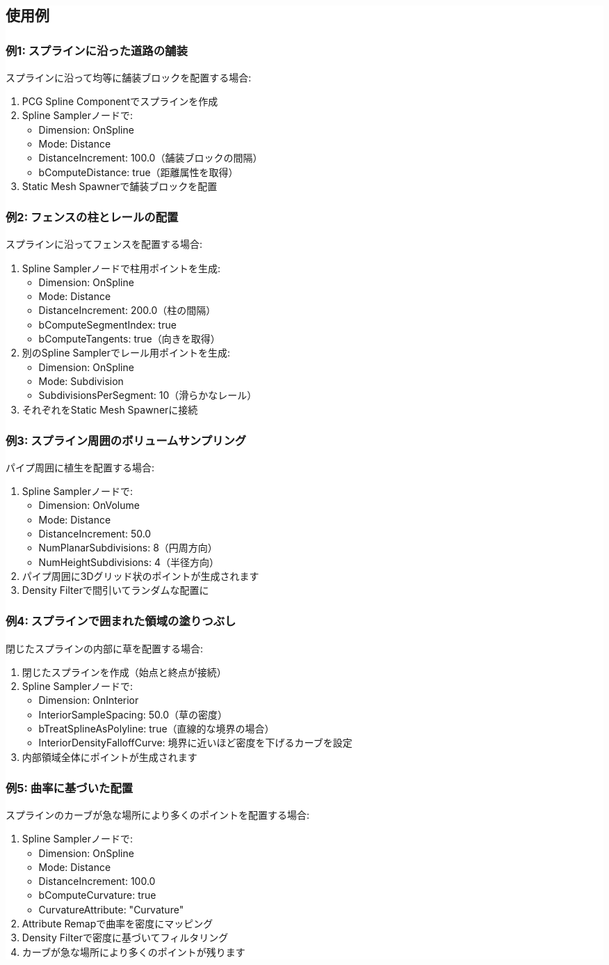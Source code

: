 ## 使用例

### 例1: スプラインに沿った道路の舗装
スプラインに沿って均等に舗装ブロックを配置する場合:
1. PCG Spline Componentでスプラインを作成
2. Spline Samplerノードで:
   - Dimension: OnSpline
   - Mode: Distance
   - DistanceIncrement: 100.0（舗装ブロックの間隔）
   - bComputeDistance: true（距離属性を取得）
3. Static Mesh Spawnerで舗装ブロックを配置

### 例2: フェンスの柱とレールの配置
スプラインに沿ってフェンスを配置する場合:
1. Spline Samplerノードで柱用ポイントを生成:
   - Dimension: OnSpline
   - Mode: Distance
   - DistanceIncrement: 200.0（柱の間隔）
   - bComputeSegmentIndex: true
   - bComputeTangents: true（向きを取得）
2. 別のSpline Samplerでレール用ポイントを生成:
   - Dimension: OnSpline
   - Mode: Subdivision
   - SubdivisionsPerSegment: 10（滑らかなレール）
3. それぞれをStatic Mesh Spawnerに接続

### 例3: スプライン周囲のボリュームサンプリング
パイプ周囲に植生を配置する場合:
1. Spline Samplerノードで:
   - Dimension: OnVolume
   - Mode: Distance
   - DistanceIncrement: 50.0
   - NumPlanarSubdivisions: 8（円周方向）
   - NumHeightSubdivisions: 4（半径方向）
2. パイプ周囲に3Dグリッド状のポイントが生成されます
3. Density Filterで間引いてランダムな配置に

### 例4: スプラインで囲まれた領域の塗りつぶし
閉じたスプラインの内部に草を配置する場合:
1. 閉じたスプラインを作成（始点と終点が接続）
2. Spline Samplerノードで:
   - Dimension: OnInterior
   - InteriorSampleSpacing: 50.0（草の密度）
   - bTreatSplineAsPolyline: true（直線的な境界の場合）
   - InteriorDensityFalloffCurve: 境界に近いほど密度を下げるカーブを設定
3. 内部領域全体にポイントが生成されます

### 例5: 曲率に基づいた配置
スプラインのカーブが急な場所により多くのポイントを配置する場合:
1. Spline Samplerノードで:
   - Dimension: OnSpline
   - Mode: Distance
   - DistanceIncrement: 100.0
   - bComputeCurvature: true
   - CurvatureAttribute: "Curvature"
2. Attribute Remapで曲率を密度にマッピング
3. Density Filterで密度に基づいてフィルタリング
4. カーブが急な場所により多くのポイントが残ります
